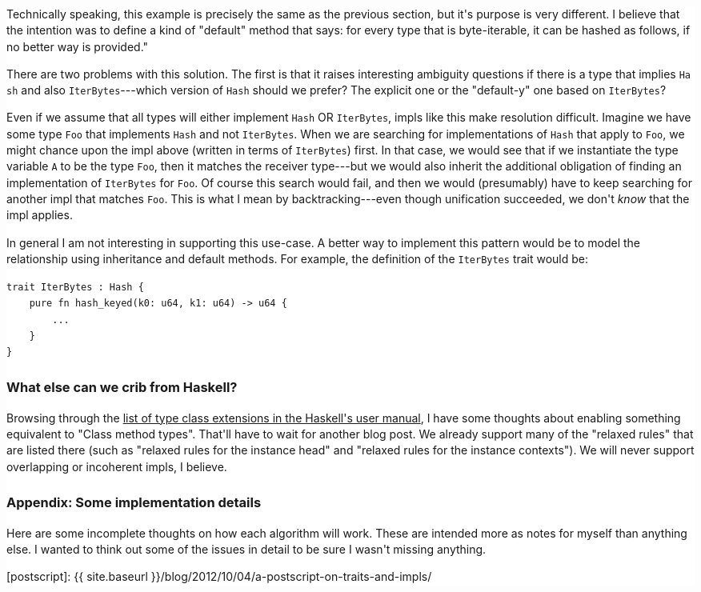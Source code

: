 Technically speaking, this example is precisely the same as the
previous section, but it's purpose is very different.  I believe that
the intention was to define a kind of "default" method that says: for
every type that is byte-iterable, it can be hashed as follows, if no
better way is provided."

There are two problems with this solution.  The first is that it
raises interesting ambiguity questions if there is a type that implies
`Hash` and also `IterBytes`---which version of `Hash` should we
prefer?  The explicit one or the "default-y" one based on `IterBytes`?

Even if we assume that all types will either implement `Hash` OR
`IterBytes`, impls like this make resolution difficult.  Imagine we
have some type `Foo` that implements `Hash` and not `IterBytes`.  When
we are searching for implementations of `Hash` that apply to `Foo`, we
might chance upon the impl above (written in terms of `IterBytes`)
first.  In that case, we would see that if we instantiate the type
variable `A` to be the type `Foo`, then it matches the receiver
type---but we would also inherit the additional obligation of finding
an implementation of `IterBytes` for `Foo`.  Of course this search
would fail, and then we would (presumably) have to keep searching for
another impl that matches `Foo`.  This is what I mean by
backtracking---even though unification succeeded, we don't *know* that
the impl applies.

In general I am not interesting in supporting this use-case.  A better
way to implement this pattern would be to model the relationship using
inheritance and default methods.  For example, the definition of the
`IterBytes` trait would be:

```
trait IterBytes : Hash {
    pure fn hash_keyed(k0: u64, k1: u64) -> u64 {
        ...
    }
}
```

### What else can we crib from Haskell?

Browsing through the
[list of type class extensions in the Haskell's user manual][tce], I
have some thoughts about enabling something equivalent to "Class
method types".  That'll have to wait for another blog post.  We
already support many of the "relaxed rules" that are listed there
(such as "relaxed rules for the instance head" and "relaxed rules for
the instance contexts").  We will never support overlapping or
incoherent impls, I believe.

[tce]: http://www.haskell.org/ghc/docs/7.0.1/html/users_guide/type-class-extensions.html

### Appendix: Some implementation details

Here are some incomplete thoughts on how each algorithm will work.
These are intended more as notes for myself than anything else.  I
wanted to think out some of the issues in detail to be sure I wasn't
missing anything.


[se]: https://www.postfinance.ch/en/biz/prod/pay/debsolution/inpay/apply.html
[tc]: http://research.microsoft.com/en-us/um/people/simonpj/papers/type-class-design-space/
[these-papers]: http://research.microsoft.com/en-us/um/people/simonpj/papers/fd-chr/
[postscript]: {{ site.baseurl }}/blog/2012/10/04/a-postscript-on-traits-and-impls/